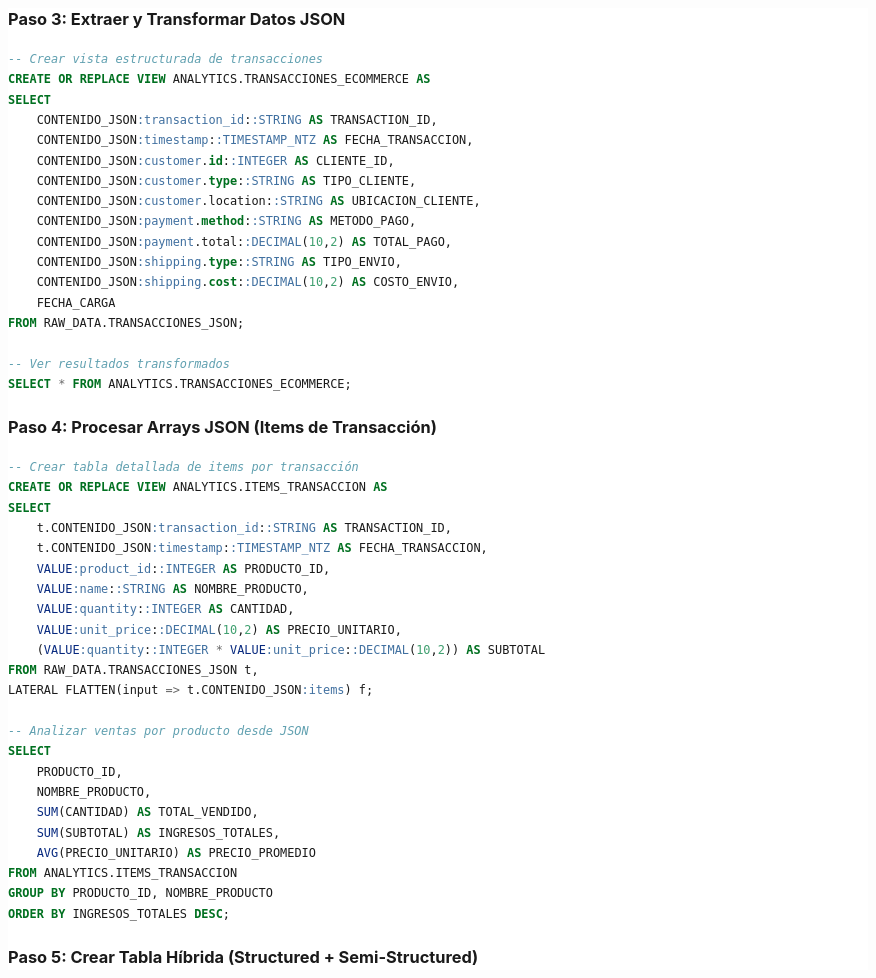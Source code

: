 ### Paso 3: Extraer y Transformar Datos JSON

```sql
-- Crear vista estructurada de transacciones
CREATE OR REPLACE VIEW ANALYTICS.TRANSACCIONES_ECOMMERCE AS
SELECT 
    CONTENIDO_JSON:transaction_id::STRING AS TRANSACTION_ID,
    CONTENIDO_JSON:timestamp::TIMESTAMP_NTZ AS FECHA_TRANSACCION,
    CONTENIDO_JSON:customer.id::INTEGER AS CLIENTE_ID,
    CONTENIDO_JSON:customer.type::STRING AS TIPO_CLIENTE,
    CONTENIDO_JSON:customer.location::STRING AS UBICACION_CLIENTE,
    CONTENIDO_JSON:payment.method::STRING AS METODO_PAGO,
    CONTENIDO_JSON:payment.total::DECIMAL(10,2) AS TOTAL_PAGO,
    CONTENIDO_JSON:shipping.type::STRING AS TIPO_ENVIO,
    CONTENIDO_JSON:shipping.cost::DECIMAL(10,2) AS COSTO_ENVIO,
    FECHA_CARGA
FROM RAW_DATA.TRANSACCIONES_JSON;

-- Ver resultados transformados
SELECT * FROM ANALYTICS.TRANSACCIONES_ECOMMERCE;
```

### Paso 4: Procesar Arrays JSON (Items de Transacción)

```sql
-- Crear tabla detallada de items por transacción
CREATE OR REPLACE VIEW ANALYTICS.ITEMS_TRANSACCION AS
SELECT 
    t.CONTENIDO_JSON:transaction_id::STRING AS TRANSACTION_ID,
    t.CONTENIDO_JSON:timestamp::TIMESTAMP_NTZ AS FECHA_TRANSACCION,
    VALUE:product_id::INTEGER AS PRODUCTO_ID,
    VALUE:name::STRING AS NOMBRE_PRODUCTO,
    VALUE:quantity::INTEGER AS CANTIDAD,
    VALUE:unit_price::DECIMAL(10,2) AS PRECIO_UNITARIO,
    (VALUE:quantity::INTEGER * VALUE:unit_price::DECIMAL(10,2)) AS SUBTOTAL
FROM RAW_DATA.TRANSACCIONES_JSON t,
LATERAL FLATTEN(input => t.CONTENIDO_JSON:items) f;

-- Analizar ventas por producto desde JSON
SELECT 
    PRODUCTO_ID,
    NOMBRE_PRODUCTO,
    SUM(CANTIDAD) AS TOTAL_VENDIDO,
    SUM(SUBTOTAL) AS INGRESOS_TOTALES,
    AVG(PRECIO_UNITARIO) AS PRECIO_PROMEDIO
FROM ANALYTICS.ITEMS_TRANSACCION
GROUP BY PRODUCTO_ID, NOMBRE_PRODUCTO
ORDER BY INGRESOS_TOTALES DESC;
```

### Paso 5: Crear Tabla Híbrida (Structured + Semi-Structured)

